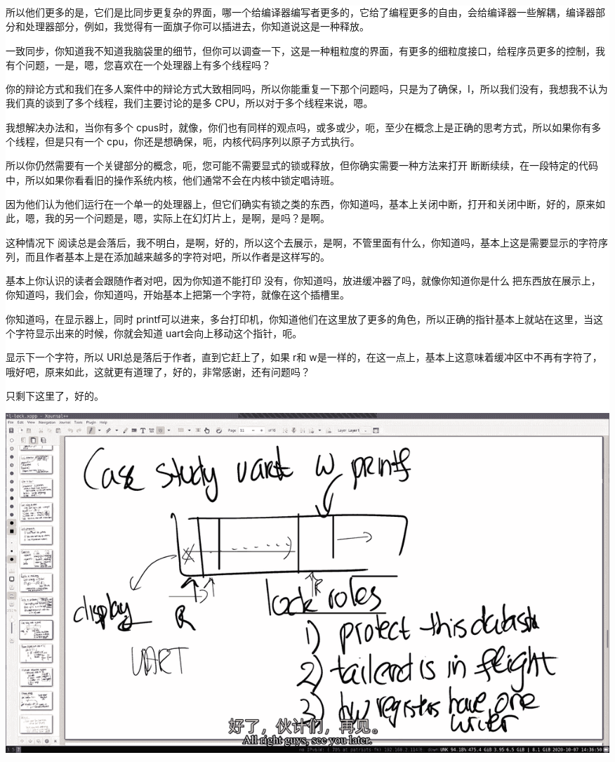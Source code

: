 所以他们更多的是，它们是比同步更复杂的界面，哪一个给编译器编写者更多的，它给了编程更多的自由，会给编译器一些解耦，编译器部分和处理器部分，例如，我觉得有一面旗子你可以插进去，你知道说这是一种释放。

一致同步，你知道我不知道我脑袋里的细节，但你可以调查一下，这是一种粗粒度的界面，有更多的细粒度接口，给程序员更多的控制，我有个问题，一是，嗯，您喜欢在一个处理器上有多个线程吗？

你的辩论方式和我们在多人案件中的辩论方式大致相同吗，所以你能重复一下那个问题吗，只是为了确保，I，所以我们没有，我想我不认为我们真的谈到了多个线程，我们主要讨论的是多 CPU，所以对于多个线程来说，嗯。

我想解决办法和，当你有多个 cpus时，就像，你们也有同样的观点吗，或多或少，呃，至少在概念上是正确的思考方式，所以如果你有多个线程，但是只有一个 cpu，你还是想确保，呃，内核代码序列以原子方式执行。

所以你仍然需要有一个关键部分的概念，呃，您可能不需要显式的锁或释放，但你确实需要一种方法来打开 断断续续，在一段特定的代码中，所以如果你看看旧的操作系统内核，他们通常不会在内核中锁定唱诗班。

因为他们认为他们运行在一个单一的处理器上，但它们确实有锁之类的东西，你知道吗，基本上关闭中断，打开和关闭中断，好的，原来如此，嗯，我的另一个问题是，嗯，实际上在幻灯片上，是啊，是吗？是啊。

这种情况下 阅读总是会落后，我不明白，是啊，好的，所以这个去展示，是啊，不管里面有什么，你知道吗，基本上这是需要显示的字符序列，而且作者基本上是在添加越来越多的字符对吧，所以作者是这样写的。

基本上你认识的读者会跟随作者对吧，因为你知道不能打印 没有，你知道吗，放进缓冲器了吗，就像你知道你是什么 把东西放在展示上，你知道吗，我们会，你知道吗，开始基本上把第一个字符，就像在这个插槽里。

你知道吗，在显示器上，同时 printf可以进来，多台打印机，你知道他们在这里放了更多的角色，所以正确的指针基本上就站在这里，当这个字符显示出来的时候，你就会知道 uart会向上移动这个指针，呃。

显示下一个字符，所以 URI总是落后于作者，直到它赶上了，如果 r和 w是一样的，在这一点上，基本上这意味着缓冲区中不再有字符了，哦好吧，原来如此，这就更有道理了，好的，非常感谢，还有问题吗？

只剩下这里了，好的。

![](img/b9a5b7552f4dd1cee6570fbae1468305_23.png)
